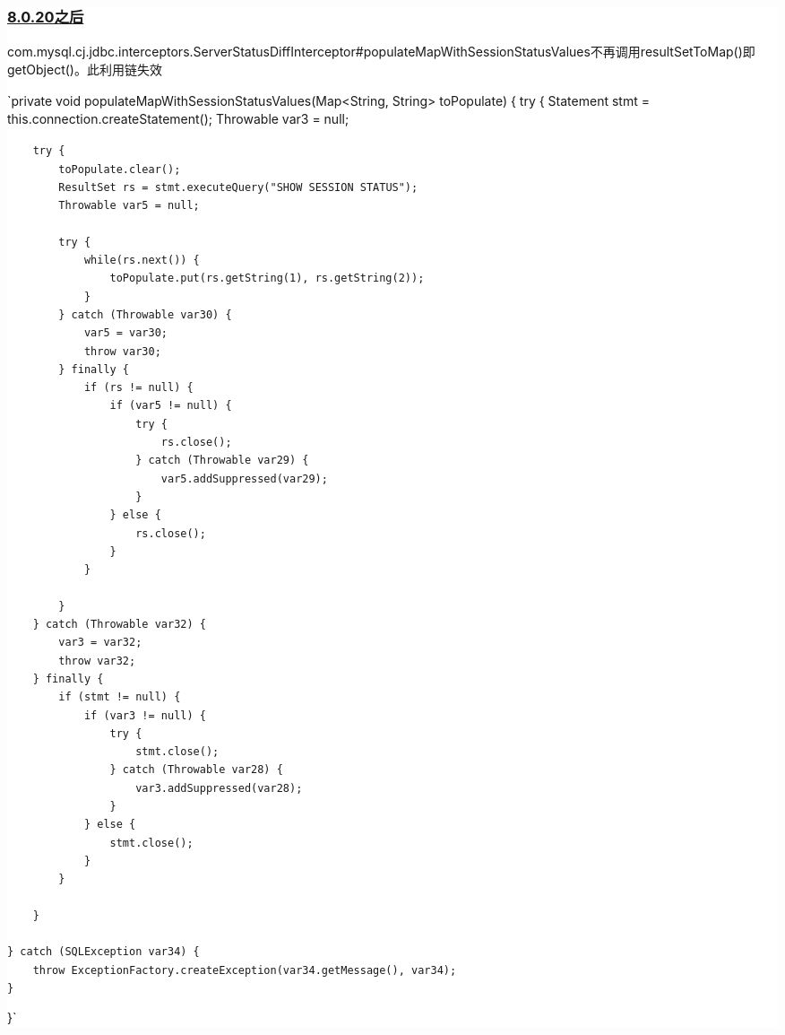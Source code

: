 ### [8.0.20之后](#toc_8020)

com.mysql.cj.jdbc.interceptors.ServerStatusDiffInterceptor#populateMapWithSessionStatusValues不再调用resultSetToMap()即getObject()。此利用链失效

`private void populateMapWithSessionStatusValues(Map<String, String> toPopulate) {
    try {
        Statement stmt = this.connection.createStatement();
        Throwable var3 = null;

        try {
            toPopulate.clear();
            ResultSet rs = stmt.executeQuery("SHOW SESSION STATUS");
            Throwable var5 = null;

            try {
                while(rs.next()) {
                    toPopulate.put(rs.getString(1), rs.getString(2));
                }
            } catch (Throwable var30) {
                var5 = var30;
                throw var30;
            } finally {
                if (rs != null) {
                    if (var5 != null) {
                        try {
                            rs.close();
                        } catch (Throwable var29) {
                            var5.addSuppressed(var29);
                        }
                    } else {
                        rs.close();
                    }
                }

            }
        } catch (Throwable var32) {
            var3 = var32;
            throw var32;
        } finally {
            if (stmt != null) {
                if (var3 != null) {
                    try {
                        stmt.close();
                    } catch (Throwable var28) {
                        var3.addSuppressed(var28);
                    }
                } else {
                    stmt.close();
                }
            }

        }

    } catch (SQLException var34) {
        throw ExceptionFactory.createException(var34.getMessage(), var34);
    }
}`